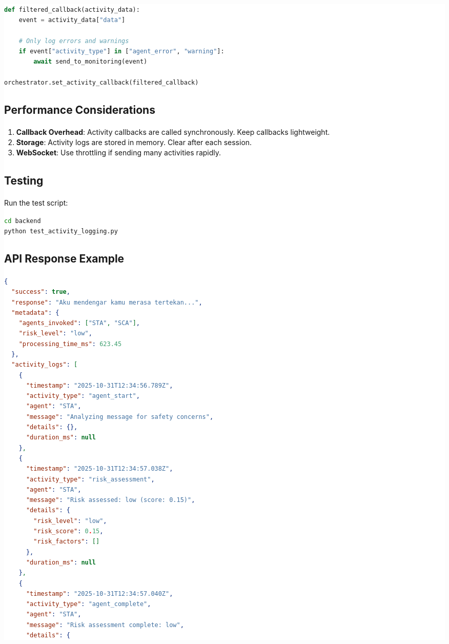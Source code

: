 ```python
def filtered_callback(activity_data):
    event = activity_data["data"]
    
    # Only log errors and warnings
    if event["activity_type"] in ["agent_error", "warning"]:
        await send_to_monitoring(event)

orchestrator.set_activity_callback(filtered_callback)
```

## Performance Considerations

1. **Callback Overhead**: Activity callbacks are called synchronously. Keep callbacks lightweight.
2. **Storage**: Activity logs are stored in memory. Clear after each session.
3. **WebSocket**: Use throttling if sending many activities rapidly.

## Testing

Run the test script:

```bash
cd backend
python test_activity_logging.py
```

## API Response Example

```json
{
  "success": true,
  "response": "Aku mendengar kamu merasa tertekan...",
  "metadata": {
    "agents_invoked": ["STA", "SCA"],
    "risk_level": "low",
    "processing_time_ms": 623.45
  },
  "activity_logs": [
    {
      "timestamp": "2025-10-31T12:34:56.789Z",
      "activity_type": "agent_start",
      "agent": "STA",
      "message": "Analyzing message for safety concerns",
      "details": {},
      "duration_ms": null
    },
    {
      "timestamp": "2025-10-31T12:34:57.038Z",
      "activity_type": "risk_assessment",
      "agent": "STA",
      "message": "Risk assessed: low (score: 0.15)",
      "details": {
        "risk_level": "low",
        "risk_score": 0.15,
        "risk_factors": []
      },
      "duration_ms": null
    },
    {
      "timestamp": "2025-10-31T12:34:57.040Z",
      "activity_type": "agent_complete",
      "agent": "STA",
      "message": "Risk assessment complete: low",
      "details": {
```